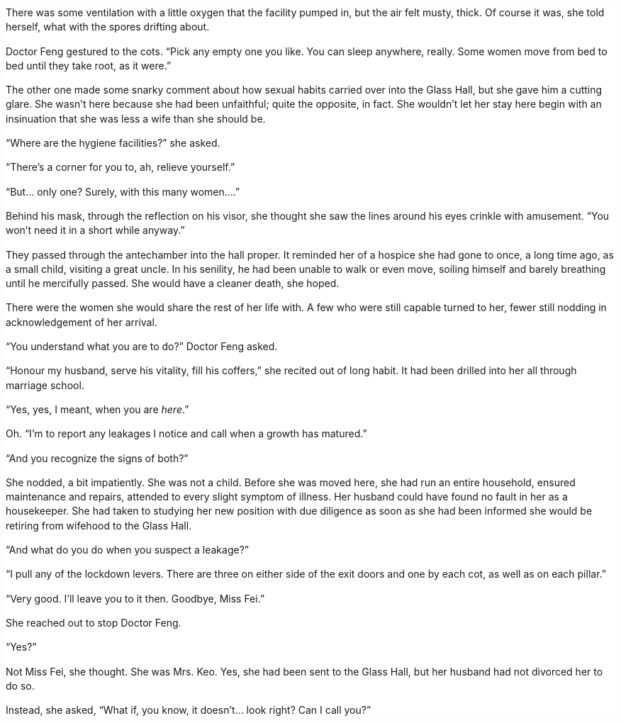 There was some ventilation with a little oxygen that the facility pumped in, but the air felt musty, thick. Of course it was, she told herself, what with the spores drifting about.

Doctor Feng gestured to the cots. “Pick any empty one you like. You can sleep anywhere, really. Some women move from bed to bed until they take root, as it were.”

The other one made some snarky comment about how sexual habits carried over into the Glass Hall, but she gave him a cutting glare. She wasn’t here because she had been unfaithful; quite the opposite, in fact. She wouldn’t let her stay here begin with an insinuation that she was less a wife than she should be.

“Where are the hygiene facilities?” she asked.

“There’s a corner for you to, ah, relieve yourself.”

“But... only one? Surely, with this many women....”

Behind his mask, through the reflection on his visor, she thought she saw the lines around his eyes crinkle with amusement. “You won’t need it in a short while anyway.”

They passed through the antechamber into the hall proper. It reminded her of a hospice she had gone to once, a long time ago, as a small child, visiting a great uncle. In his senility, he had been unable to walk or even move, soiling himself and barely breathing until he mercifully passed. She would have a cleaner death, she hoped.

There were the women she would share the rest of her life with. A few who were still capable turned to her, fewer still nodding in acknowledgement of her arrival.

“You understand what you are to do?” Doctor Feng asked.

“Honour my husband, serve his vitality, fill his coffers,” she recited out of long habit. It had been drilled into her all through marriage school.

“Yes, yes, I meant, when you are _here_.”

Oh. “I’m to report any leakages I notice and call when a growth has matured.”

“And you recognize the signs of both?”

She nodded, a bit impatiently. She was not a child. Before she was moved here, she had run an entire household, ensured maintenance and repairs, attended to every slight symptom of illness. Her husband could have found no fault in her as a housekeeper. She had taken to studying her new position with due diligence as soon as she had been informed she would be retiring from wifehood to the Glass Hall.

“And what do you do when you suspect a leakage?”

“I pull any of the lockdown levers. There are three on either side of the exit doors and one by each cot, as well as on each pillar.”

“Very good. I’ll leave you to it then. Goodbye, Miss Fei.”

She reached out to stop Doctor Feng.

“Yes?”

Not Miss Fei, she thought. She was Mrs. Keo. Yes, she had been sent to the Glass Hall, but her husband had not divorced her to do so.

Instead, she asked, “What if, you know, it doesn’t... look right? Can I call you?”
